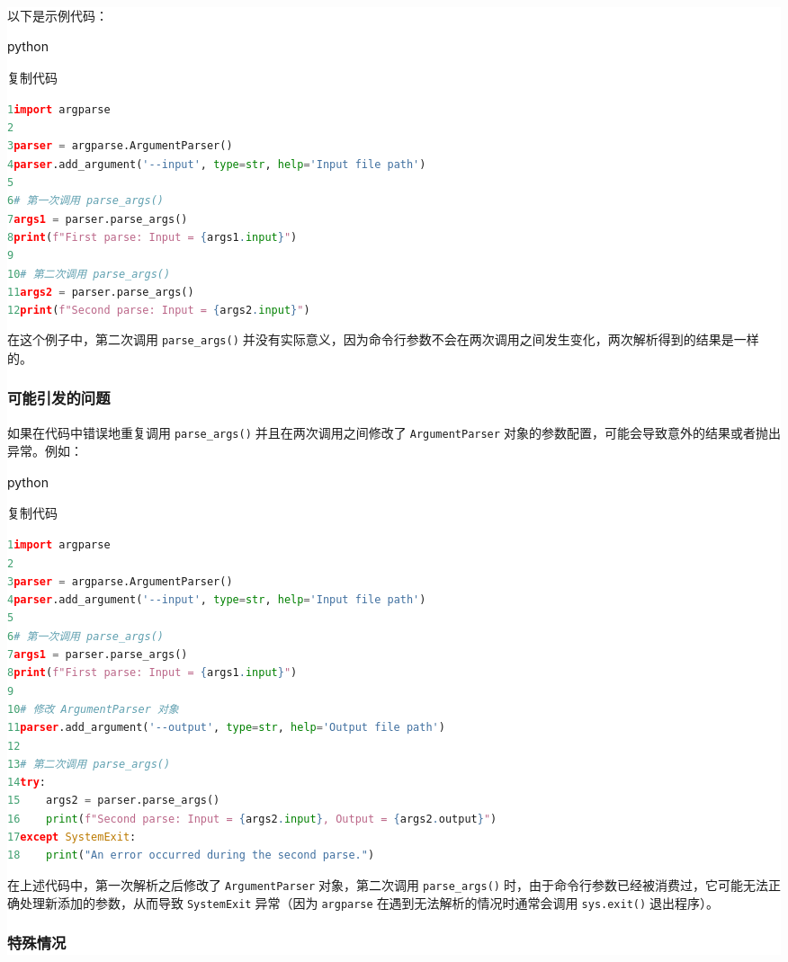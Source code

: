 以下是示例代码：

python

复制代码

```python
1import argparse
2
3parser = argparse.ArgumentParser()
4parser.add_argument('--input', type=str, help='Input file path')
5
6# 第一次调用 parse_args()
7args1 = parser.parse_args()
8print(f"First parse: Input = {args1.input}")
9
10# 第二次调用 parse_args()
11args2 = parser.parse_args()
12print(f"Second parse: Input = {args2.input}")
```

在这个例子中，第二次调用 `parse_args()` 并没有实际意义，因为命令行参数不会在两次调用之间发生变化，两次解析得到的结果是一样的。

### 可能引发的问题

如果在代码中错误地重复调用 `parse_args()` 并且在两次调用之间修改了 `ArgumentParser` 对象的参数配置，可能会导致意外的结果或者抛出异常。例如：

python

复制代码

```python
1import argparse
2
3parser = argparse.ArgumentParser()
4parser.add_argument('--input', type=str, help='Input file path')
5
6# 第一次调用 parse_args()
7args1 = parser.parse_args()
8print(f"First parse: Input = {args1.input}")
9
10# 修改 ArgumentParser 对象
11parser.add_argument('--output', type=str, help='Output file path')
12
13# 第二次调用 parse_args()
14try:
15    args2 = parser.parse_args()
16    print(f"Second parse: Input = {args2.input}, Output = {args2.output}")
17except SystemExit:
18    print("An error occurred during the second parse.")
```

在上述代码中，第一次解析之后修改了 `ArgumentParser` 对象，第二次调用 `parse_args()` 时，由于命令行参数已经被消费过，它可能无法正确处理新添加的参数，从而导致 `SystemExit` 异常（因为 `argparse` 在遇到无法解析的情况时通常会调用 `sys.exit()` 退出程序）。

### 特殊情况
